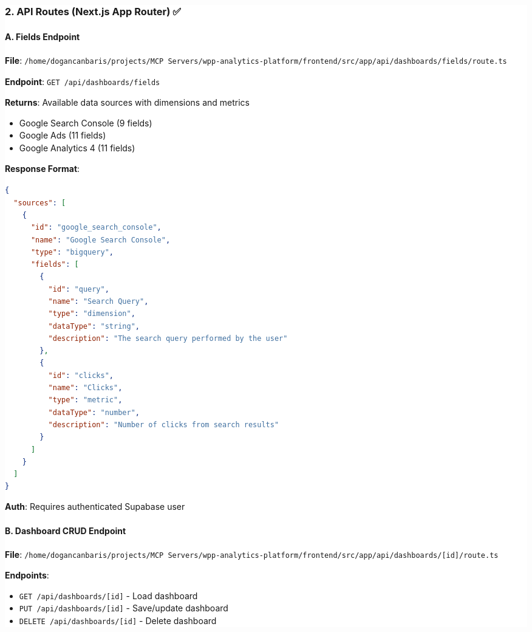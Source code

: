 
### 2. API Routes (Next.js App Router) ✅

#### A. Fields Endpoint
**File**: `/home/dogancanbaris/projects/MCP Servers/wpp-analytics-platform/frontend/src/app/api/dashboards/fields/route.ts`

**Endpoint**: `GET /api/dashboards/fields`

**Returns**: Available data sources with dimensions and metrics
- Google Search Console (9 fields)
- Google Ads (11 fields)
- Google Analytics 4 (11 fields)

**Response Format**:
```json
{
  "sources": [
    {
      "id": "google_search_console",
      "name": "Google Search Console",
      "type": "bigquery",
      "fields": [
        {
          "id": "query",
          "name": "Search Query",
          "type": "dimension",
          "dataType": "string",
          "description": "The search query performed by the user"
        },
        {
          "id": "clicks",
          "name": "Clicks",
          "type": "metric",
          "dataType": "number",
          "description": "Number of clicks from search results"
        }
      ]
    }
  ]
}
```

**Auth**: Requires authenticated Supabase user

#### B. Dashboard CRUD Endpoint
**File**: `/home/dogancanbaris/projects/MCP Servers/wpp-analytics-platform/frontend/src/app/api/dashboards/[id]/route.ts`

**Endpoints**:
- `GET /api/dashboards/[id]` - Load dashboard
- `PUT /api/dashboards/[id]` - Save/update dashboard
- `DELETE /api/dashboards/[id]` - Delete dashboard
